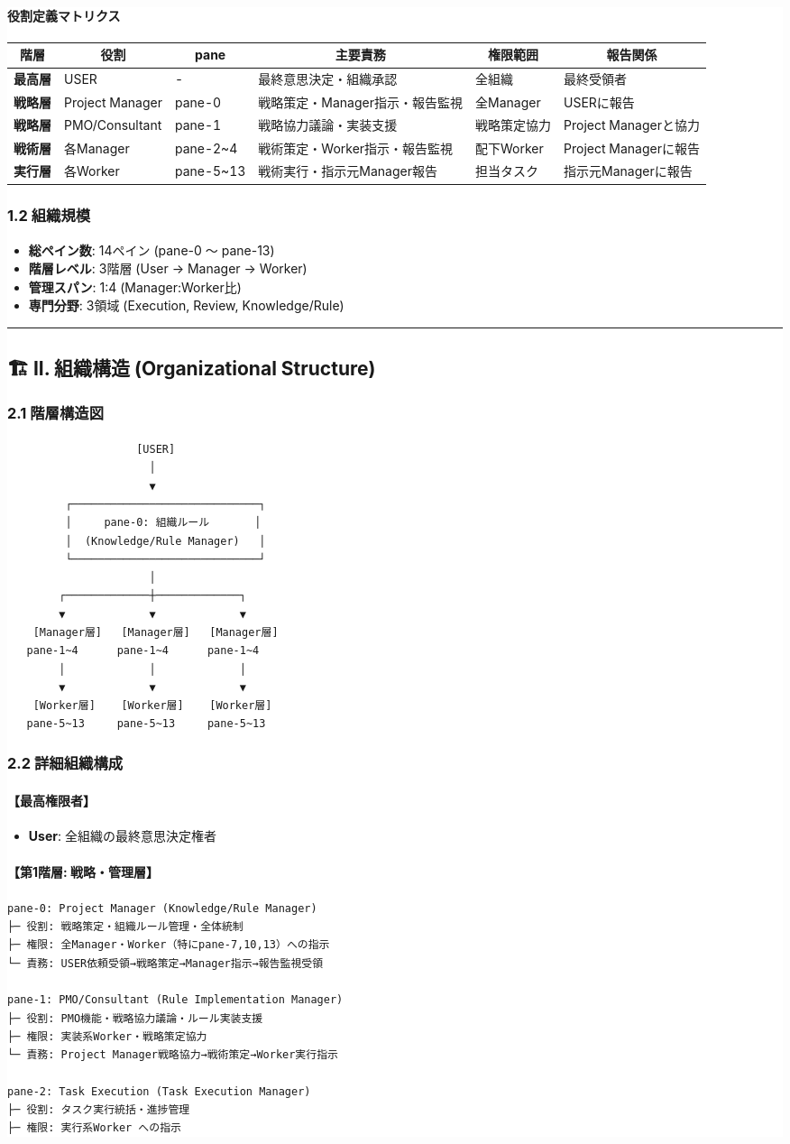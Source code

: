 #### 役割定義マトリクス
| 階層 | 役割 | pane | 主要責務 | 権限範囲 | 報告関係 |
|------|------|------|----------|----------|----------|
| **最高層** | USER | - | 最終意思決定・組織承認 | 全組織 | 最終受領者 |
| **戦略層** | Project Manager | pane-0 | 戦略策定・Manager指示・報告監視 | 全Manager | USERに報告 |
| **戦略層** | PMO/Consultant | pane-1 | 戦略協力議論・実装支援 | 戦略策定協力 | Project Managerと協力 |
| **戦術層** | 各Manager | pane-2~4 | 戦術策定・Worker指示・報告監視 | 配下Worker | Project Managerに報告 |
| **実行層** | 各Worker | pane-5~13 | 戦術実行・指示元Manager報告 | 担当タスク | 指示元Managerに報告 |

### 1.2 組織規模
- **総ペイン数**: 14ペイン (pane-0 〜 pane-13)
- **階層レベル**: 3階層 (User → Manager → Worker)
- **管理スパン**: 1:4 (Manager:Worker比)
- **専門分野**: 3領域 (Execution, Review, Knowledge/Rule)

---

## 🏗️ II. 組織構造 (Organizational Structure)

### 2.1 階層構造図
```
                    [USER]
                      │
                      ▼
         ┌─────────────────────────────┐
         │     pane-0: 組織ルール       │
         │  (Knowledge/Rule Manager)   │
         └─────────────────────────────┘
                      │
        ┌─────────────┼─────────────┐
        ▼             ▼             ▼
    [Manager層]   [Manager層]   [Manager層]
   pane-1~4      pane-1~4      pane-1~4
        │             │             │
        ▼             ▼             ▼
    [Worker層]    [Worker層]    [Worker層]
   pane-5~13     pane-5~13     pane-5~13
```

### 2.2 詳細組織構成

#### 【最高権限者】
- **User**: 全組織の最終意思決定権者

#### 【第1階層: 戦略・管理層】
```
pane-0: Project Manager (Knowledge/Rule Manager)
├─ 役割: 戦略策定・組織ルール管理・全体統制
├─ 権限: 全Manager・Worker（特にpane-7,10,13）への指示
└─ 責務: USER依頼受領→戦略策定→Manager指示→報告監視受領

pane-1: PMO/Consultant (Rule Implementation Manager)  
├─ 役割: PMO機能・戦略協力議論・ルール実装支援
├─ 権限: 実装系Worker・戦略策定協力
└─ 責務: Project Manager戦略協力→戦術策定→Worker実行指示

pane-2: Task Execution (Task Execution Manager)
├─ 役割: タスク実行統括・進捗管理
├─ 権限: 実行系Worker への指示  
```
